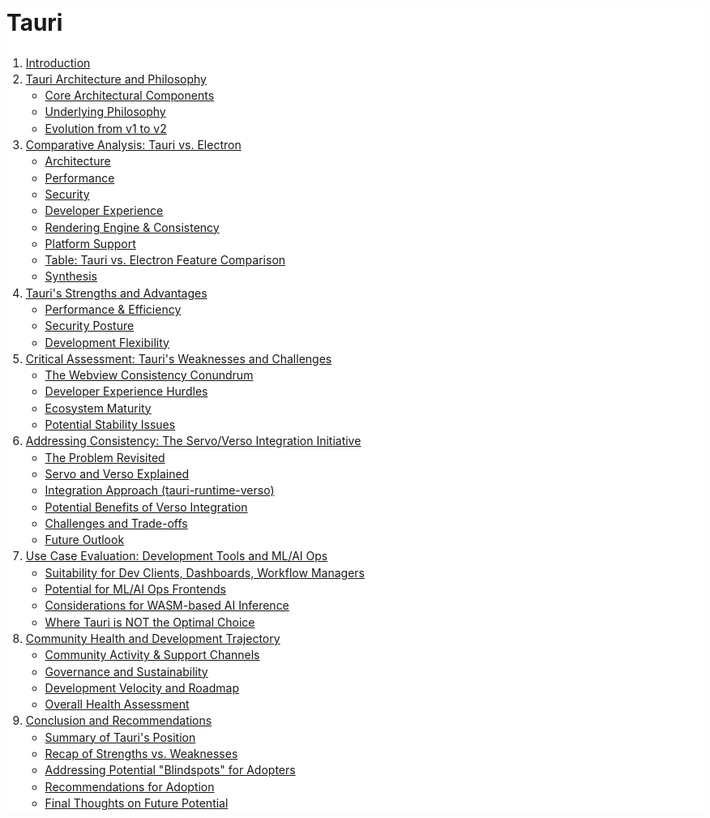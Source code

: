 # Tauri

1. [Introduction](#1-introduction)
2. [Tauri Architecture and Philosophy](#2-tauri-architecture-and-philosophy)
   - [Core Architectural Components](#core-architectural-components)
   - [Underlying Philosophy](#underlying-philosophy)
   - [Evolution from v1 to v2](#evolution-from-v1-to-v2)
3. [Comparative Analysis: Tauri vs. Electron](#3-comparative-analysis-tauri-vs-electron)
   - [Architecture](#architecture)
   - [Performance](#performance)
   - [Security](#security)
   - [Developer Experience](#developer-experience)
   - [Rendering Engine & Consistency](#rendering-engine--consistency)
   - [Platform Support](#platform-support)
   - [Table: Tauri vs. Electron Feature Comparison](#table-tauri-vs-electron-feature-comparison)
   - [Synthesis](#synthesis)
4. [Tauri's Strengths and Advantages](#4-tauris-strengths-and-advantages)
   - [Performance & Efficiency](#performance--efficiency)
   - [Security Posture](#security-posture)
   - [Development Flexibility](#development-flexibility)
5. [Critical Assessment: Tauri's Weaknesses and Challenges](#5-critical-assessment-tauris-weaknesses-and-challenges)
   - [The Webview Consistency Conundrum](#the-webview-consistency-conundrum)
   - [Developer Experience Hurdles](#developer-experience-hurdles)
   - [Ecosystem Maturity](#ecosystem-maturity)
   - [Potential Stability Issues](#potential-stability-issues)
6. [Addressing Consistency: The Servo/Verso Integration Initiative](#6-addressing-consistency-the-servoverso-integration-initiative)
   - [The Problem Revisited](#the-problem-revisited)
   - [Servo and Verso Explained](#servo-and-verso-explained)
   - [Integration Approach (tauri-runtime-verso)](#integration-approach-tauri-runtime-verso)
   - [Potential Benefits of Verso Integration](#potential-benefits-of-verso-integration)
   - [Challenges and Trade-offs](#challenges-and-trade-offs)
   - [Future Outlook](#future-outlook)
7. [Use Case Evaluation: Development Tools and ML/AI Ops](#7-use-case-evaluation-development-tools-and-mlai-ops)
   - [Suitability for Dev Clients, Dashboards, Workflow Managers](#suitability-for-dev-clients-dashboards-workflow-managers)
   - [Potential for ML/AI Ops Frontends](#potential-for-mlai-ops-frontends)
   - [Considerations for WASM-based AI Inference](#considerations-for-wasm-based-ai-inference)
   - [Where Tauri is NOT the Optimal Choice](#where-tauri-is-not-the-optimal-choice)
8. [Community Health and Development Trajectory](#8-community-health-and-development-trajectory)
   - [Community Activity & Support Channels](#community-activity--support-channels)
   - [Governance and Sustainability](#governance-and-sustainability)
   - [Development Velocity and Roadmap](#development-velocity-and-roadmap)
   - [Overall Health Assessment](#overall-health-assessment)
9. [Conclusion and Recommendations](#9-conclusion-and-recommendations)
   - [Summary of Tauri's Position](#summary-of-tauris-position)
   - [Recap of Strengths vs. Weaknesses](#recap-of-strengths-vs-weaknesses)
   - [Addressing Potential "Blindspots" for Adopters](#addressing-potential-blindspots-for-adopters)
   - [Recommendations for Adoption](#recommendations-for-adoption)
   - [Final Thoughts on Future Potential](#final-thoughts-on-future-potential)
  